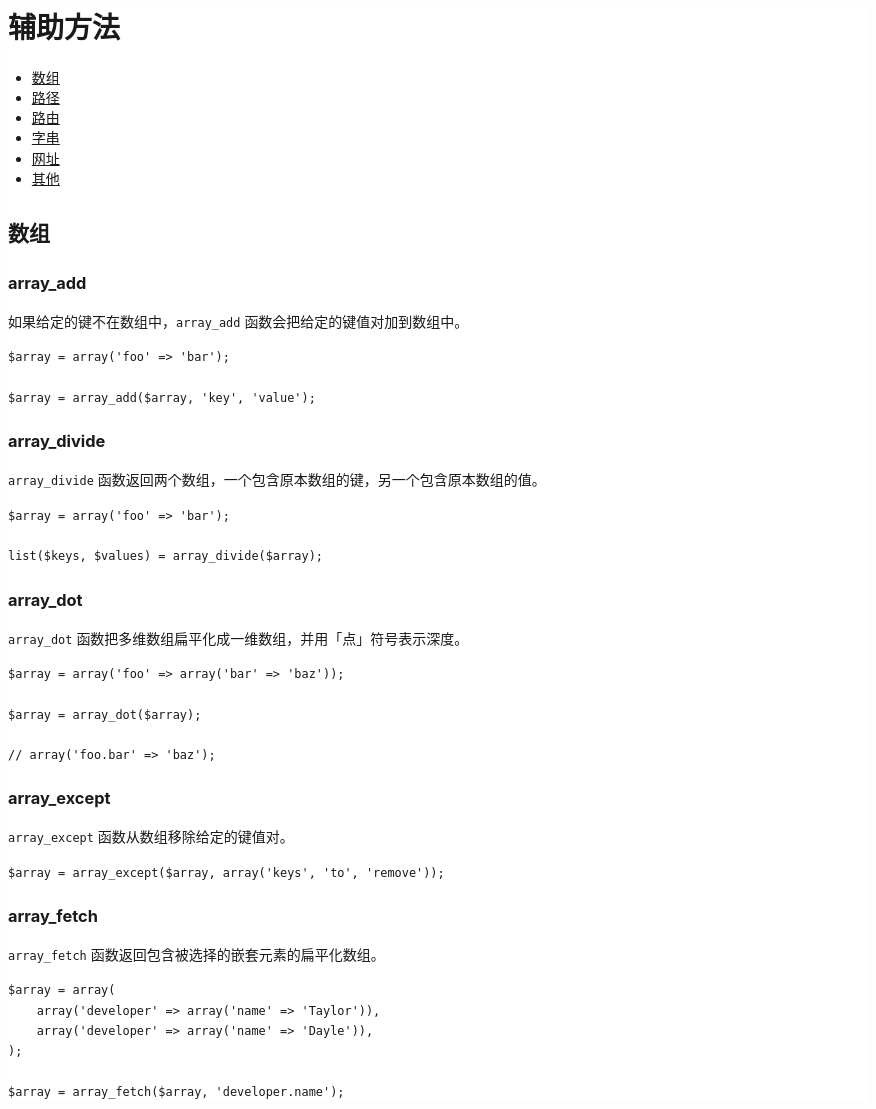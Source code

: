 # 辅助方法

- [数组](#arrays)
- [路径](#paths)
- [路由](#routing)
- [字串](#strings)
- [网址](#urls)
- [其他](#miscellaneous)

<a name="arrays"></a>
## 数组

### array_add

如果给定的键不在数组中，`array_add` 函数会把给定的键值对加到数组中。

	$array = array('foo' => 'bar');

	$array = array_add($array, 'key', 'value');

### array_divide

`array_divide` 函数返回两个数组，一个包含原本数组的键，另一个包含原本数组的值。

	$array = array('foo' => 'bar');

	list($keys, $values) = array_divide($array);

### array_dot

`array_dot` 函数把多维数组扁平化成一维数组，并用「点」符号表示深度。

	$array = array('foo' => array('bar' => 'baz'));

	$array = array_dot($array);

	// array('foo.bar' => 'baz');

### array_except

`array_except` 函数从数组移除给定的键值对。

	$array = array_except($array, array('keys', 'to', 'remove'));

### array_fetch

`array_fetch` 函数返回包含被选择的嵌套元素的扁平化数组。

	$array = array(
		array('developer' => array('name' => 'Taylor')),
		array('developer' => array('name' => 'Dayle')),
	);

	$array = array_fetch($array, 'developer.name');
